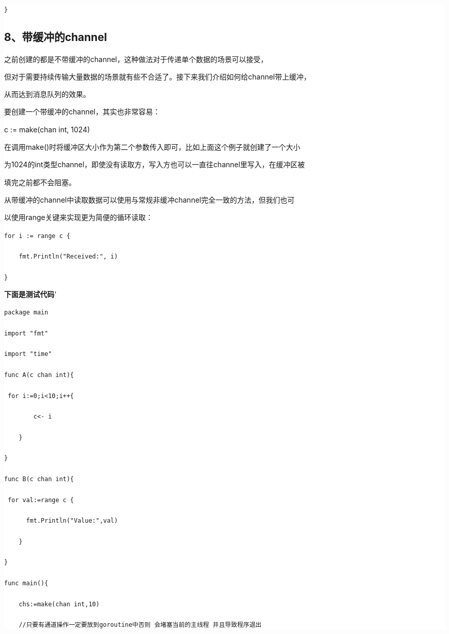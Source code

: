     }

## 8、带缓冲的channel

之前创建的都是不带缓冲的channel，这种做法对于传递单个数据的场景可以接受，

但对于需要持续传输大量数据的场景就有些不合适了。接下来我们介绍如何给channel带上缓冲，

从而达到消息队列的效果。

要创建一个带缓冲的channel，其实也非常容易：

c := make(chan int, 1024)

在调用make()时将缓冲区大小作为第二个参数传入即可，比如上面这个例子就创建了一个大小

为1024的int类型channel，即使没有读取方，写入方也可以一直往channel里写入，在缓冲区被

填完之前都不会阻塞。

从带缓冲的channel中读取数据可以使用与常规非缓冲channel完全一致的方法，但我们也可

以使用range关键来实现更为简便的循环读取：

    for i := range c {

        fmt.Println("Received:", i)

    }

**下面是测试代码**‘

    package main

    import "fmt"

    import "time"

    func A(c chan int){

     for i:=0;i<10;i++{

            c<- i

        }

    }

    func B(c chan int){

     for val:=range c {

          fmt.Println("Value:",val)  

        }

    }

    func main(){

        chs:=make(chan int,10)

        //只要有通道操作一定要放到goroutine中否则 会堵塞当前的主线程 并且导致程序退出
